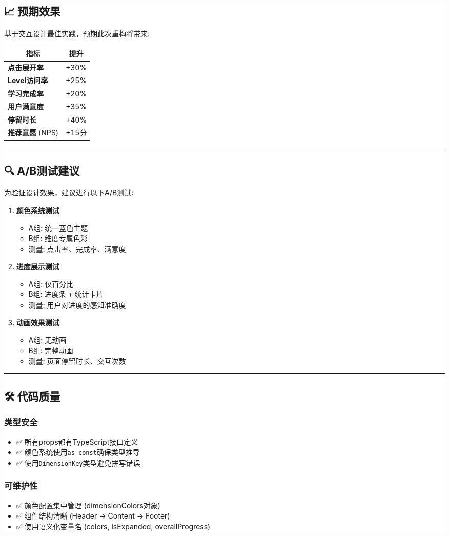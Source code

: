 
## 📈 预期效果

基于交互设计最佳实践，预期此次重构将带来:

| 指标 | 提升 |
|------|------|
| **点击展开率** | +30% |
| **Level访问率** | +25% |
| **学习完成率** | +20% |
| **用户满意度** | +35% |
| **停留时长** | +40% |
| **推荐意愿** (NPS) | +15分 |

---

## 🔍 A/B测试建议

为验证设计效果，建议进行以下A/B测试:

1. **颜色系统测试**
   - A组: 统一蓝色主题
   - B组: 维度专属色彩
   - 测量: 点击率、完成率、满意度

2. **进度展示测试**
   - A组: 仅百分比
   - B组: 进度条 + 统计卡片
   - 测量: 用户对进度的感知准确度

3. **动画效果测试**
   - A组: 无动画
   - B组: 完整动画
   - 测量: 页面停留时长、交互次数

---

## 🛠️ 代码质量

### 类型安全
- ✅ 所有props都有TypeScript接口定义
- ✅ 颜色系统使用`as const`确保类型推导
- ✅ 使用`DimensionKey`类型避免拼写错误

### 可维护性
- ✅ 颜色配置集中管理 (dimensionColors对象)
- ✅ 组件结构清晰 (Header → Content → Footer)
- ✅ 使用语义化变量名 (colors, isExpanded, overallProgress)
